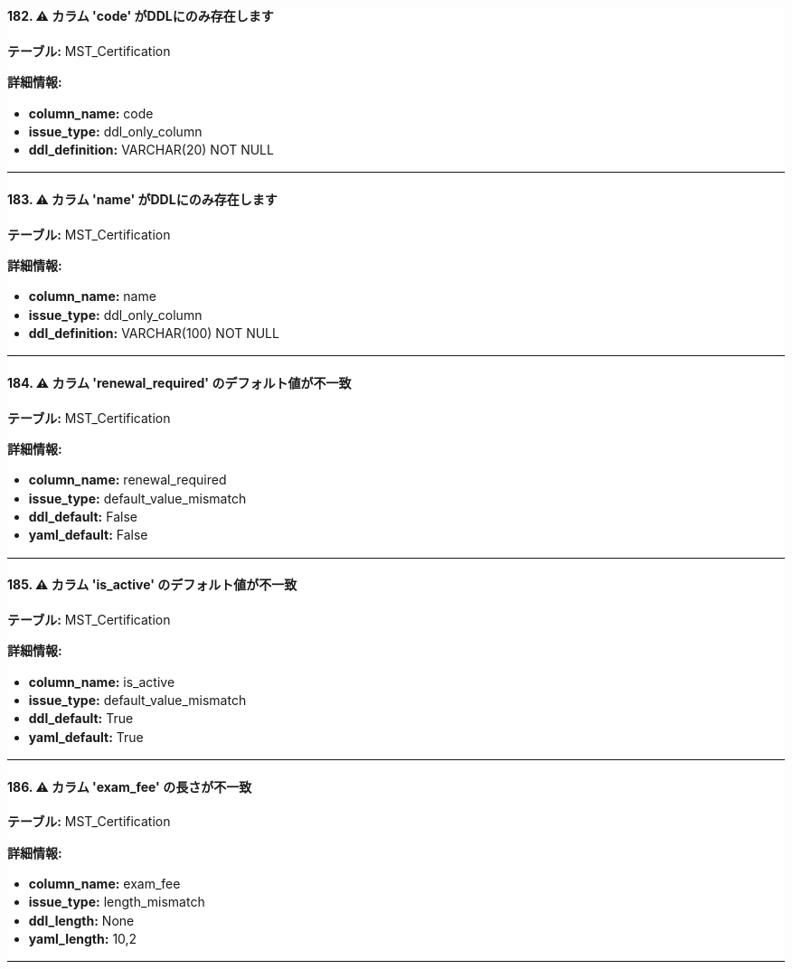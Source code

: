 
#### 182. ⚠️ カラム 'code' がDDLにのみ存在します

**テーブル:** MST_Certification

**詳細情報:**
- **column_name:** code
- **issue_type:** ddl_only_column
- **ddl_definition:** VARCHAR(20) NOT NULL

---

#### 183. ⚠️ カラム 'name' がDDLにのみ存在します

**テーブル:** MST_Certification

**詳細情報:**
- **column_name:** name
- **issue_type:** ddl_only_column
- **ddl_definition:** VARCHAR(100) NOT NULL

---

#### 184. ⚠️ カラム 'renewal_required' のデフォルト値が不一致

**テーブル:** MST_Certification

**詳細情報:**
- **column_name:** renewal_required
- **issue_type:** default_value_mismatch
- **ddl_default:** False
- **yaml_default:** False

---

#### 185. ⚠️ カラム 'is_active' のデフォルト値が不一致

**テーブル:** MST_Certification

**詳細情報:**
- **column_name:** is_active
- **issue_type:** default_value_mismatch
- **ddl_default:** True
- **yaml_default:** True

---

#### 186. ⚠️ カラム 'exam_fee' の長さが不一致

**テーブル:** MST_Certification

**詳細情報:**
- **column_name:** exam_fee
- **issue_type:** length_mismatch
- **ddl_length:** None
- **yaml_length:** 10,2

---